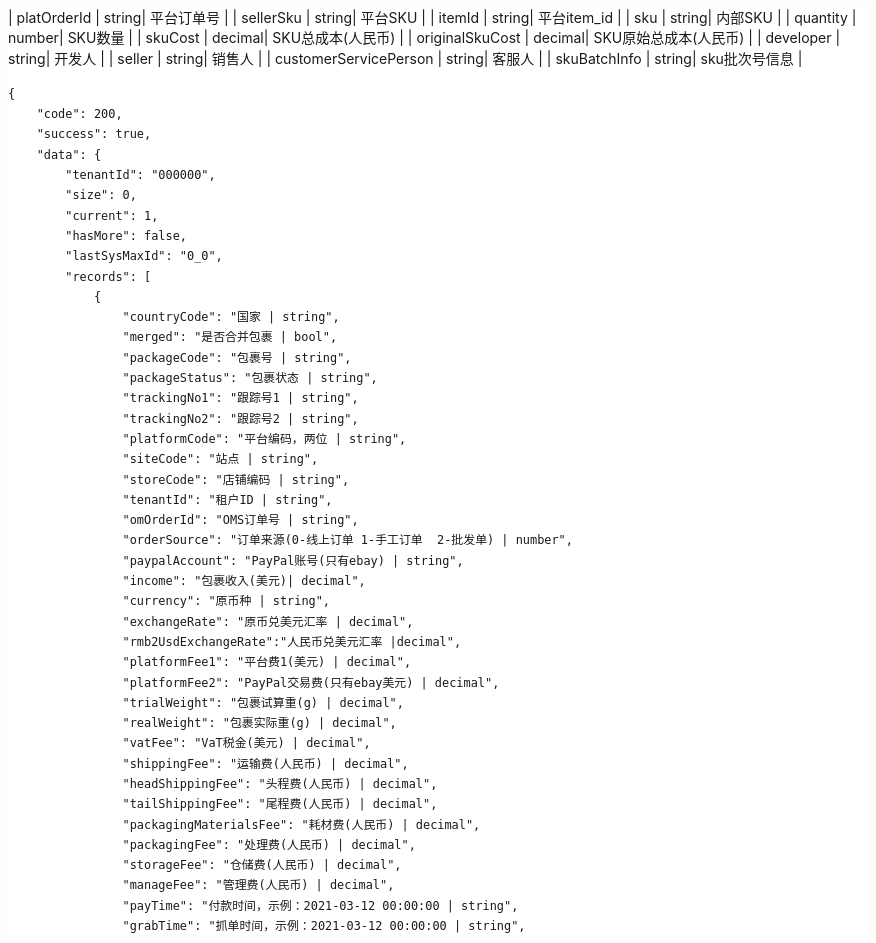 | platOrderId | string| 平台订单号 |
| sellerSku | string| 平台SKU |
| itemId | string| 平台item_id |
| sku | string| 内部SKU |
| quantity | number| SKU数量 |
| skuCost | decimal| SKU总成本(人民币) |
| originalSkuCost | decimal| SKU原始总成本(人民币) |
| developer | string| 开发人 |
| seller | string| 销售人 |
| customerServicePerson | string| 客服人 |
| skuBatchInfo | string| sku批次号信息 |



```
{
	"code": 200,
	"success": true,
	"data": {
		"tenantId": "000000",
		"size": 0,
		"current": 1,
		"hasMore": false,
		"lastSysMaxId": "0_0",
		"records": [
			{
				"countryCode": "国家 | string",
				"merged": "是否合并包裹 | bool",
				"packageCode": "包裹号 | string",
				"packageStatus": "包裹状态 | string",
				"trackingNo1": "跟踪号1 | string",
				"trackingNo2": "跟踪号2 | string",
				"platformCode": "平台编码，两位 | string",
				"siteCode": "站点 | string",
				"storeCode": "店铺编码 | string",
				"tenantId": "租户ID | string",
				"omOrderId": "OMS订单号 | string",
				"orderSource": "订单来源(0-线上订单 1-手工订单  2-批发单) | number",
				"paypalAccount": "PayPal账号(只有ebay) | string",
				"income": "包裹收入(美元)| decimal",
				"currency": "原币种 | string",
				"exchangeRate": "原币兑美元汇率 | decimal",
				"rmb2UsdExchangeRate":"人民币兑美元汇率 |decimal",
				"platformFee1": "平台费1(美元) | decimal",
				"platformFee2": "PayPal交易费(只有ebay美元) | decimal",
				"trialWeight": "包裹试算重(g) | decimal",
				"realWeight": "包裹实际重(g) | decimal",
				"vatFee": "VaT税金(美元) | decimal",
				"shippingFee": "运输费(人民币) | decimal",
				"headShippingFee": "头程费(人民币) | decimal",
				"tailShippingFee": "尾程费(人民币) | decimal",
				"packagingMaterialsFee": "耗材费(人民币) | decimal",
				"packagingFee": "处理费(人民币) | decimal",
				"storageFee": "仓储费(人民币) | decimal",
				"manageFee": "管理费(人民币) | decimal",
				"payTime": "付款时间，示例：2021-03-12 00:00:00 | string",
				"grabTime": "抓单时间，示例：2021-03-12 00:00:00 | string",
```